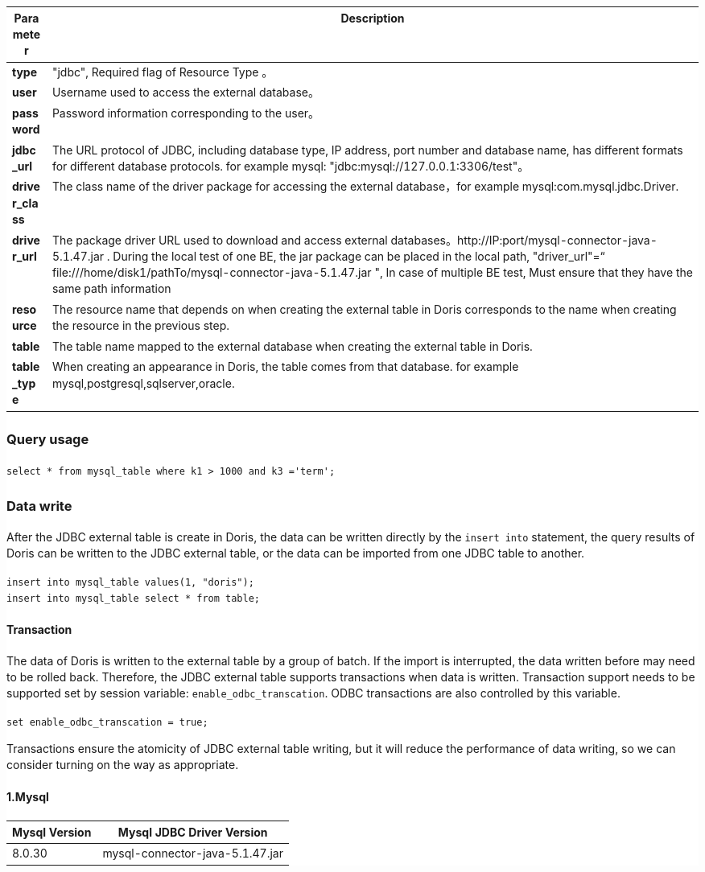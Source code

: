 | Parameter        | Description |
| ---------------- | ----------------------------- |
| **type**         | "jdbc", Required flag of Resource Type 。|
| **user**         | Username used to access the external database。|
| **password**     | Password information corresponding to the user。|
| **jdbc_url**     | The URL protocol of JDBC, including database type, IP address, port number and database name, has different formats for different database protocols. for example mysql: "jdbc:mysql://127.0.0.1:3306/test"。|
| **driver_class** | The class name of the driver package for accessing the external database，for example mysql:com.mysql.jdbc.Driver. |
| **driver_url**   | The package driver URL used to download and access external databases。http://IP:port/mysql-connector-java-5.1.47.jar . During the local test of one BE, the jar package can be placed in the local path, "driver_url"=“ file:///home/disk1/pathTo/mysql-connector-java-5.1.47.jar ", In case of multiple BE test,  Must ensure that they have the same path information|
| **resource**     | The resource name that depends on when creating the external table in Doris corresponds to the name when creating the resource in the previous step.|
| **table**        | The table name mapped to the external database when creating the external table in Doris.|
| **table_type**   | When creating an appearance in Doris, the table comes from that database. for example mysql,postgresql,sqlserver,oracle.|

### Query usage

```
select * from mysql_table where k1 > 1000 and k3 ='term';
```
### Data write

After the JDBC external table is create in Doris, the data can be written directly by the `insert into` statement, the query results of Doris can be written to the JDBC external table, or the data can be imported from one JDBC table to another.

```
insert into mysql_table values(1, "doris");
insert into mysql_table select * from table;
```
#### Transaction


The data of Doris is written to the external table by a group of batch. If the import is interrupted, the data written before may need to be rolled back. Therefore, the JDBC external table supports transactions when data is written. Transaction support needs to be supported set by session variable: `enable_odbc_transcation`. ODBC transactions are also controlled by this variable.

```
set enable_odbc_transcation = true; 
```

Transactions ensure the atomicity of JDBC external table writing, but it will reduce the performance of data writing, so we can consider turning on the way as appropriate.

#### 1.Mysql

| Mysql Version | Mysql JDBC Driver Version       |
| ------------- | ------------------------------- |
| 8.0.30        | mysql-connector-java-5.1.47.jar |
